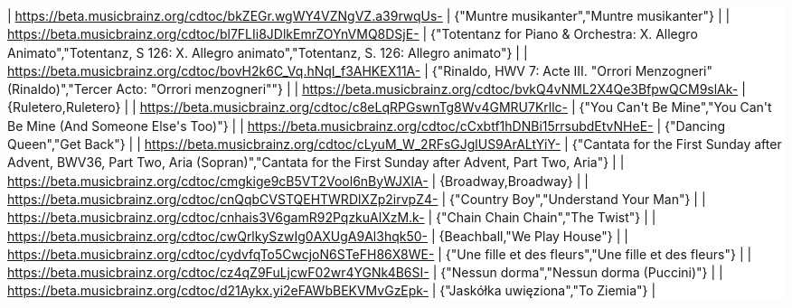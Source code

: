 | <https://beta.musicbrainz.org/cdtoc/bkZEGr.wgWY4VZNgVZ.a39rwqUs-> | {"Muntre musikanter","Muntre musikanter"}                                                                                                                                                                                                                                                                                                  |
| <https://beta.musicbrainz.org/cdtoc/bl7FLIi8JDlkEmrZOYnVMQ8DSjE-> | {"Totentanz for Piano & Orchestra: X. Allegro Animato","Totentanz, S 126: X. Allegro animato","Totentanz, S. 126: Allegro animato"}                                                                                                                                                                                                        |
| <https://beta.musicbrainz.org/cdtoc/bovH2k6C_Vq.hNqI_f3AHKEX11A-> | {"Rinaldo, HWV 7: Acte III. \"Orrori Menzogneri\" (Rinaldo)","Tercer Acto: \"Orrori menzogneri\""}                                                                                                                                                                                                                                         |
| <https://beta.musicbrainz.org/cdtoc/bvkQ4vNML2X4Qe3BfpwQCM9slAk-> | {Ruletero,Ruletero}                                                                                                                                                                                                                                                                                                                        |
| <https://beta.musicbrainz.org/cdtoc/c8eLqRPGswnTg8Wv4GMRU7Krllc-> | {"You Can't Be Mine","You Can't Be Mine (And Someone Else's Too)"}                                                                                                                                                                                                                                                                         |
| <https://beta.musicbrainz.org/cdtoc/cCxbtf1hDNBi15rrsubdEtvNHeE-> | {"Dancing Queen","Get Back"}                                                                                                                                                                                                                                                                                                               |
| <https://beta.musicbrainz.org/cdtoc/cLyuM_W_2RFsGJglUS9ArALtYiY-> | {"Cantata for the First Sunday after Advent, BWV36, Part Two, Aria (Sopran)","Cantata for the First Sunday after Advent, Part Two, Aria"}                                                                                                                                                                                                  |
| <https://beta.musicbrainz.org/cdtoc/cmgkige9cB5VT2Vool6nByWJXlA-> | {Broadway,Broadway}                                                                                                                                                                                                                                                                                                                        |
| <https://beta.musicbrainz.org/cdtoc/cnQqbCVSTQEHTWRDlXZp2irvpZ4-> | {"Country Boy","Understand Your Man"}                                                                                                                                                                                                                                                                                                      |
| <https://beta.musicbrainz.org/cdtoc/cnhais3V6gamR92PqzkuAlXzM.k-> | {"Chain Chain Chain","The Twist"}                                                                                                                                                                                                                                                                                                          |
| <https://beta.musicbrainz.org/cdtoc/cwQrlkySzwIg0AXUgA9Al3hqk50-> | {Beachball,"We Play House"}                                                                                                                                                                                                                                                                                                                |
| <https://beta.musicbrainz.org/cdtoc/cydvfqTo5CwcjoN6STeFH86X8WE-> | {"Une fille et des fleurs","Une fille et des fleurs"}                                                                                                                                                                                                                                                                                      |
| <https://beta.musicbrainz.org/cdtoc/cz4qZ9FuLjcwF02wr4YGNk4B6SI-> | {"Nessun dorma","Nessun dorma (Puccini)"}                                                                                                                                                                                                                                                                                                  |
| <https://beta.musicbrainz.org/cdtoc/d21Aykx.yi2eFAWbBEKVMvGzEpk-> | {"Jaskółka uwięziona","To Ziemia"}                                                                                                                                                                                                                                                                                                         |